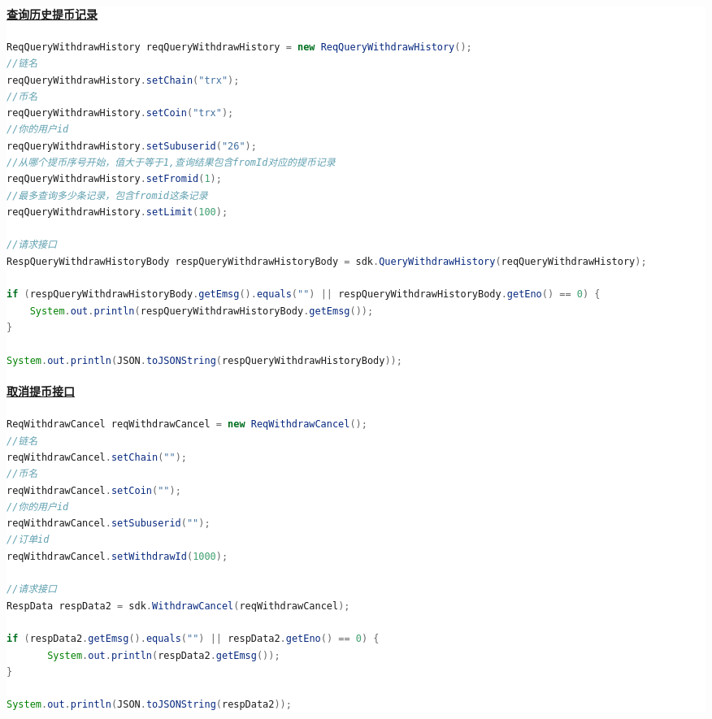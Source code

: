 #### [查询历史提币记录](https://github.com/chainlife-doc/wallet-api/blob/master/withdraw/%E6%9F%A5%E8%AF%A2%E6%8F%90%E5%B8%81%E8%AE%B0%E5%BD%95.md)
```java
ReqQueryWithdrawHistory reqQueryWithdrawHistory = new ReqQueryWithdrawHistory();                   
//链名
reqQueryWithdrawHistory.setChain("trx");                                                           
//币名
reqQueryWithdrawHistory.setCoin("trx");                                                            
//你的用户id
reqQueryWithdrawHistory.setSubuserid("26");                                                        
//从哪个提币序号开始，值大于等于1,查询结果包含fromId对应的提币记录   
reqQueryWithdrawHistory.setFromid(1);    
//最多查询多少条记录，包含fromid这条记录                                                          
reqQueryWithdrawHistory.setLimit(100);                                                             

//请求接口
RespQueryWithdrawHistoryBody respQueryWithdrawHistoryBody = sdk.QueryWithdrawHistory(reqQueryWithdrawHistory);

if (respQueryWithdrawHistoryBody.getEmsg().equals("") || respQueryWithdrawHistoryBody.getEno() == 0) {  
    System.out.println(respQueryWithdrawHistoryBody.getEmsg());                                         
}                                                                                                       

System.out.println(JSON.toJSONString(respQueryWithdrawHistoryBody)); 
```

#### [取消提币接口](https://github.com/chainlife-doc/wallet-api/blob/master/withdraw/%E5%8F%96%E6%B6%88%E6%8F%90%E5%B8%81%E6%8E%A5%E5%8F%A3.md)
```java
ReqWithdrawCancel reqWithdrawCancel = new ReqWithdrawCancel();
//链名        
reqWithdrawCancel.setChain("");
//币名
reqWithdrawCancel.setCoin("");
//你的用户id
reqWithdrawCancel.setSubuserid("");
//订单id
reqWithdrawCancel.setWithdrawId(1000);

//请求接口
RespData respData2 = sdk.WithdrawCancel(reqWithdrawCancel);

if (respData2.getEmsg().equals("") || respData2.getEno() == 0) {
       System.out.println(respData2.getEmsg());
}

System.out.println(JSON.toJSONString(respData2));
```
